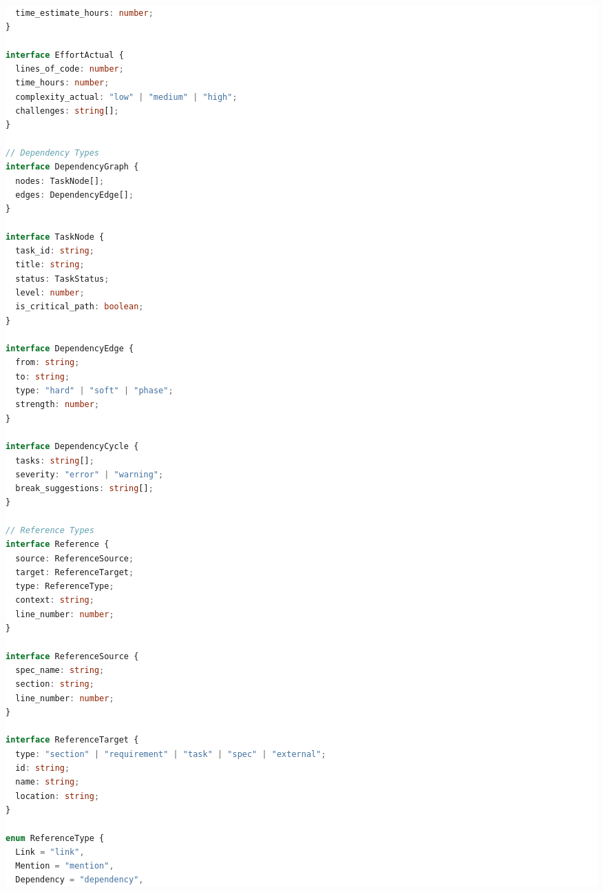 ```typescript
  time_estimate_hours: number;
}

interface EffortActual {
  lines_of_code: number;
  time_hours: number;
  complexity_actual: "low" | "medium" | "high";
  challenges: string[];
}

// Dependency Types
interface DependencyGraph {
  nodes: TaskNode[];
  edges: DependencyEdge[];
}

interface TaskNode {
  task_id: string;
  title: string;
  status: TaskStatus;
  level: number;
  is_critical_path: boolean;
}

interface DependencyEdge {
  from: string;
  to: string;
  type: "hard" | "soft" | "phase";
  strength: number;
}

interface DependencyCycle {
  tasks: string[];
  severity: "error" | "warning";
  break_suggestions: string[];
}

// Reference Types
interface Reference {
  source: ReferenceSource;
  target: ReferenceTarget;
  type: ReferenceType;
  context: string;
  line_number: number;
}

interface ReferenceSource {
  spec_name: string;
  section: string;
  line_number: number;
}

interface ReferenceTarget {
  type: "section" | "requirement" | "task" | "spec" | "external";
  id: string;
  name: string;
  location: string;
}

enum ReferenceType {
  Link = "link",
  Mention = "mention",
  Dependency = "dependency",
```
